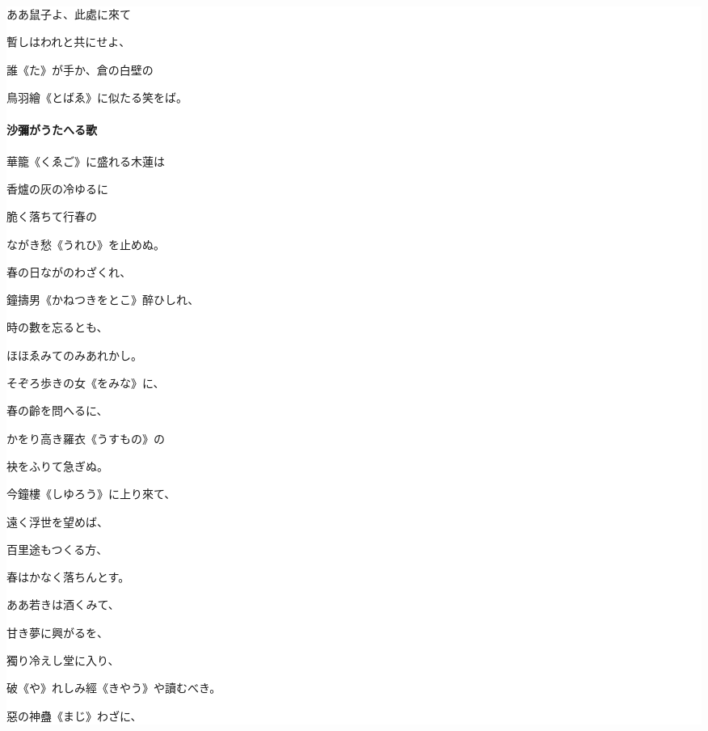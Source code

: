 

ああ鼠子よ、此處に來て

暫しはわれと共にせよ、

誰《た》が手か、倉の白壁の

鳥羽繪《とばゑ》に似たる笑をば。





#### 沙彌がうたへる歌




華籠《くゑご》に盛れる木蓮は

香爐の灰の冷ゆるに

脆く落ちて行春の

ながき愁《うれひ》を止めぬ。



春の日ながのわざくれ、

鐘擣男《かねつきをとこ》醉ひしれ、

時の數を忘るとも、

ほほゑみてのみあれかし。



そぞろ歩きの女《をみな》に、

春の齡を問へるに、

かをり高き羅衣《うすもの》の

袂をふりて急ぎぬ。



今鐘樓《しゆろう》に上り來て、

遠く浮世を望めば、

百里途もつくる方、

春はかなく落ちんとす。



ああ若きは酒くみて、

甘き夢に興がるを、

獨り冷えし堂に入り、

破《や》れしみ經《きやう》や讀むべき。



惡の神蠱《まじ》わざに、
